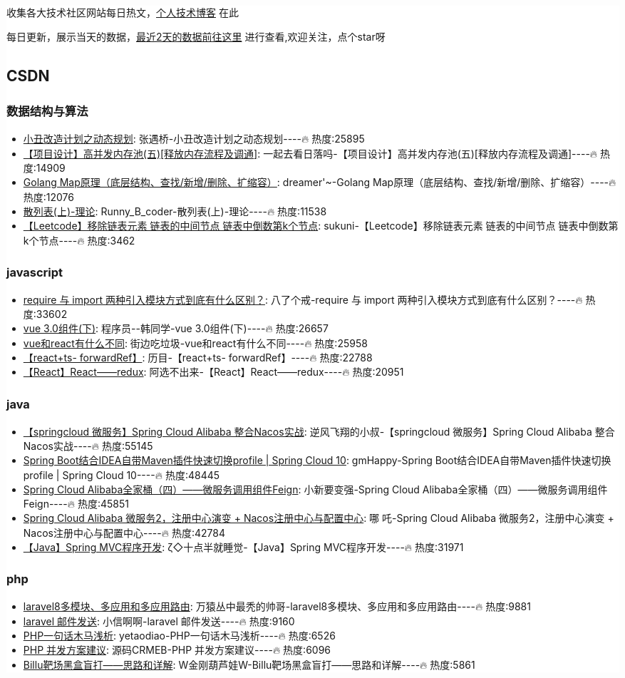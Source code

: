 
收集各大技术社区网站每日热文，[个人技术博客](https://github.com/dravenww/blob) 在此

每日更新，展示当天的数据，[最近2天的数据前往这里](https://github.com/dravenww/curated-article) 进行查看,欢迎关注，点个star呀
## CSDN 
### 数据结构与算法 
- [小丑改造计划之动态规划](https://blog.csdn.net/m0_72035301/article/details/129294518): 张遇桥-小丑改造计划之动态规划----🔥 热度:25895 
- [【项目设计】高并发内存池(五)[释放内存流程及调通]](https://blog.csdn.net/m0_60338933/article/details/129056289): 一起去看日落吗-【项目设计】高并发内存池(五)[释放内存流程及调通]----🔥 热度:14909 
- [Golang Map原理（底层结构、查找/新增/删除、扩缩容）](https://blog.csdn.net/qq_37102984/article/details/129252957): dreamer'~-Golang Map原理（底层结构、查找/新增/删除、扩缩容）----🔥 热度:12076 
- [散列表(上)-理论](https://blog.csdn.net/RuanJian_GC/article/details/129231847): Runny_B_coder-散列表(上)-理论----🔥 热度:11538 
- [【Leetcode】移除链表元素 链表的中间节点 链表中倒数第k个节点](https://blog.csdn.net/m0_73868817/article/details/129311116): sukuni-【Leetcode】移除链表元素 链表的中间节点 链表中倒数第k个节点----🔥 热度:3462 

### javascript 
- [require 与 import 两种引入模块方式到底有什么区别？](https://blog.csdn.net/XH_jing/article/details/129254480): 八了个戒-require 与 import 两种引入模块方式到底有什么区别？----🔥 热度:33602 
- [vue 3.0组件(下)](https://blog.csdn.net/m0_60970928/article/details/129312760): 程序员--韩同学-vue 3.0组件(下)----🔥 热度:26657 
- [vue和react有什么不同](https://blog.csdn.net/zhangjing0320/article/details/129329625): 街边吃垃圾-vue和react有什么不同----🔥 热度:25958 
- [【react+ts- forwardRef】](https://blog.csdn.net/limuzhixing/article/details/129333626): 历目-【react+ts- forwardRef】----🔥 热度:22788 
- [【React】React——redux](https://blog.csdn.net/m0_63300737/article/details/129332597): 阿选不出来-【React】React——redux----🔥 热度:20951 

### java 
- [【springcloud 微服务】Spring Cloud Alibaba 整合Nacos实战](https://blog.csdn.net/congge_study/article/details/129338396): 逆风飞翔的小叔-【springcloud 微服务】Spring Cloud Alibaba 整合Nacos实战----🔥 热度:55145 
- [Spring Boot结合IDEA自带Maven插件快速切换profile | Spring Cloud 10](https://blog.csdn.net/ctwy291314/article/details/129335275): gmHappy-Spring Boot结合IDEA自带Maven插件快速切换profile | Spring Cloud 10----🔥 热度:48445 
- [Spring Cloud Alibaba全家桶（四）——微服务调用组件Feign](https://blog.csdn.net/qq_42146402/article/details/129307458): 小新要变强-Spring Cloud Alibaba全家桶（四）——微服务调用组件Feign----🔥 热度:45851 
- [Spring Cloud Alibaba 微服务2，注册中心演变 + Nacos注册中心与配置中心](https://blog.csdn.net/guorui_java/article/details/129226666): 哪 吒-Spring Cloud Alibaba 微服务2，注册中心演变 + Nacos注册中心与配置中心----🔥 热度:42784 
- [【Java】Spring MVC程序开发](https://blog.csdn.net/qq_63474430/article/details/129338488): ζ◇十点半就睡觉-【Java】Spring MVC程序开发----🔥 热度:31971 

### php 
- [laravel8多模块、多应用和多应用路由](https://blog.csdn.net/qq_40787608/article/details/129339201): 万猿丛中最秃的帅哥-laravel8多模块、多应用和多应用路由----🔥 热度:9881 
- [laravel 邮件发送](https://blog.csdn.net/csdn876280441/article/details/129329555): 小信啊啊-laravel 邮件发送----🔥 热度:9160 
- [PHP一句话木马浅析](https://blog.csdn.net/yetaodiao/article/details/129257515): yetaodiao-PHP一句话木马浅析----🔥 热度:6526 
- [PHP 并发方案建议](https://blog.csdn.net/weixin_64051447/article/details/129323990): 源码CRMEB-PHP 并发方案建议----🔥 热度:6096 
- [Billu靶场黑盒盲打——思路和详解](https://blog.csdn.net/qq_39330735/article/details/129251536): W金刚葫芦娃W-Billu靶场黑盒盲打——思路和详解----🔥 热度:5861 
